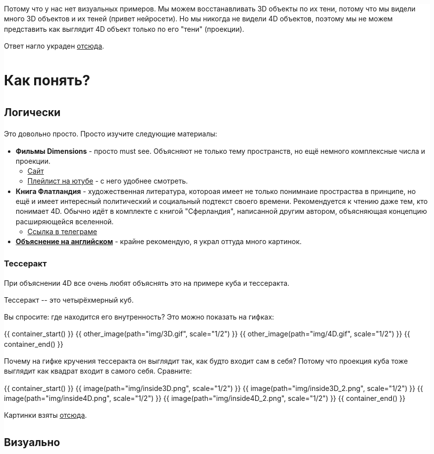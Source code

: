 Потому что у нас нет визуальных примеров. Мы можем восстанавливать 3D объекты по их тени, потому что мы видели много 3D объектов и их теней (привет нейросети). Но мы никогда не видели 4D объектов, поэтому мы не можем представить как выглядит 4D объект только по его "тени" (проекции).

Ответ нагло украден [отсюда](https://www.reddit.com/r/explainlikeimfive/comments/bt955a/eli5_why_is_it_so_hard_to_imagine_4d_objects/eouz6ls/).

# Как понять?

## Логически

Это довольно просто. Просто изучите следующие материалы:

* **Фильмы Dimensions** - просто must see. Объясняют не только тему пространств, но ещё немного комплексные числа и проекции.
	* [Сайт](http://www.dimensions-math.org/Dim_RU.htm)
	* [Плейлист на ютубе](https://www.youtube.com/watch?list=PLw2BeOjATqrtxJHK1H1Tpy5XG7YLN9RVq&v=diQTJM4YMxU) - с него удобнее смотреть.
* **Книга Флатландия** - художественная литература, котороая имеет не только понимнаие простраства в принципе, но ещё и имеет интересный политический и социальный подтекст своего времени. Рекомендуется к чтению даже тем, кто понимает 4D. Обычно идёт в комплекте с книгой "Сферландия", написанной другим автором, объясняющая концепцию расширяющейся вселенной.
	* [Ссылка в телеграме](https://t.me/+tria/43)
* [**Объяснение на английском**](http://eusebeia.dyndns.org/4d/vis/vis) - крайне рекомендую, я украл оттуда много картинок.

### Тессеракт

При объяснении 4D все очень любят объяснять это на примере куба и тессеракта.

Тессеракт -- это четырёхмерный куб.

Вы спросите: где находится его внутренность? Это можно показать на гифках:

{{ container_start() }}
{{ other_image(path="img/3D.gif", scale="1/2") }}
{{ other_image(path="img/4D.gif", scale="1/2") }}
{{ container_end() }}

Почему на гифке кручения тессеракта он выглядит так, как будто входит сам в себя? Потому что проекция куба тоже выглядит как квадрат входит в самого себя. Сравните:

{{ container_start() }}
{{ image(path="img/inside3D.png", scale="1/2") }}
{{ image(path="img/inside3D_2.png", scale="1/2") }}
{{ image(path="img/inside4D.png", scale="1/2") }}
{{ image(path="img/inside4D_2.png", scale="1/2") }}
{{ container_end() }}

Картинки взяты [отсюда](http://eusebeia.dyndns.org/4d/vis/11-interp-2).

## Визуально
